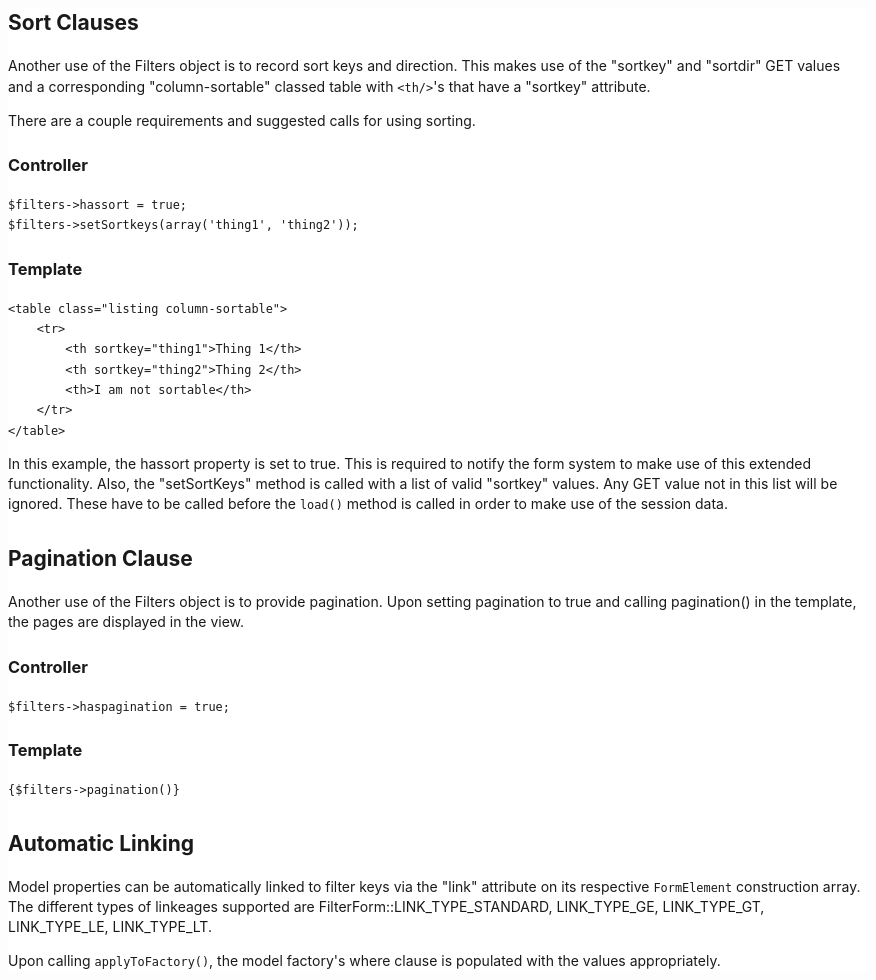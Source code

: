 ## Sort Clauses

Another use of the Filters object is to record sort keys and direction.  This makes use of the "sortkey" and "sortdir" GET
values and a corresponding "column-sortable" classed table with `<th/>`'s that have a "sortkey" attribute.

There are a couple requirements and suggested calls for using sorting.

### Controller

	$filters->hassort = true;
	$filters->setSortkeys(array('thing1', 'thing2'));

### Template
	
	<table class="listing column-sortable">
		<tr>
			<th sortkey="thing1">Thing 1</th>
			<th sortkey="thing2">Thing 2</th>
			<th>I am not sortable</th>
		</tr>
	</table>

In this example, the hassort property is set to true.  This is required to notify the form system to make use of this extended functionality.
Also, the "setSortKeys" method is called with a list of valid "sortkey" values.  Any GET value not in this list will be ignored.
These have to be called before the `load()` method is called in order to make use of the session data.

## Pagination Clause

Another use of the Filters object is to provide pagination.  Upon setting pagination to true and calling pagination() in the template, the pages are displayed in the view.

### Controller
	
	$filters->haspagination = true;

### Template
	
	{$filters->pagination()}

## Automatic Linking

Model properties can be automatically linked to filter keys via the "link" attribute on its respective `FormElement` construction array.  The different types of linkeages supported are FilterForm::LINK_TYPE_STANDARD, LINK_TYPE_GE, LINK_TYPE_GT, LINK_TYPE_LE, LINK_TYPE_LT.

Upon calling `applyToFactory()`, the model factory's where clause is populated with the values appropriately.

